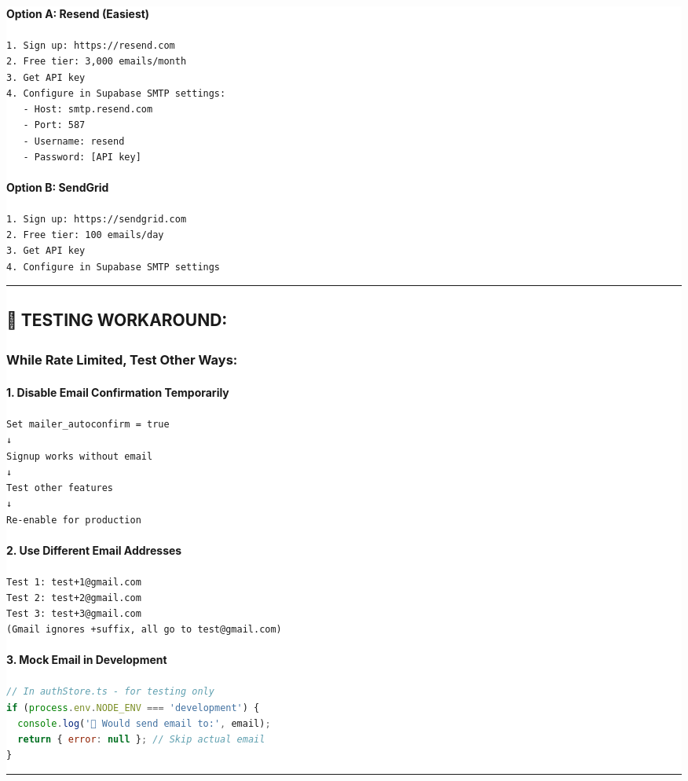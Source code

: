 #### **Option A: Resend (Easiest)**
```
1. Sign up: https://resend.com
2. Free tier: 3,000 emails/month
3. Get API key
4. Configure in Supabase SMTP settings:
   - Host: smtp.resend.com
   - Port: 587
   - Username: resend
   - Password: [API key]
```

#### **Option B: SendGrid**
```
1. Sign up: https://sendgrid.com
2. Free tier: 100 emails/day
3. Get API key
4. Configure in Supabase SMTP settings
```

---

## 🧪 TESTING WORKAROUND:

### While Rate Limited, Test Other Ways:

#### 1. **Disable Email Confirmation Temporarily**
```
Set mailer_autoconfirm = true
↓
Signup works without email
↓
Test other features
↓
Re-enable for production
```

#### 2. **Use Different Email Addresses**
```
Test 1: test+1@gmail.com
Test 2: test+2@gmail.com
Test 3: test+3@gmail.com
(Gmail ignores +suffix, all go to test@gmail.com)
```

#### 3. **Mock Email in Development**
```javascript
// In authStore.ts - for testing only
if (process.env.NODE_ENV === 'development') {
  console.log('📧 Would send email to:', email);
  return { error: null }; // Skip actual email
}
```

---